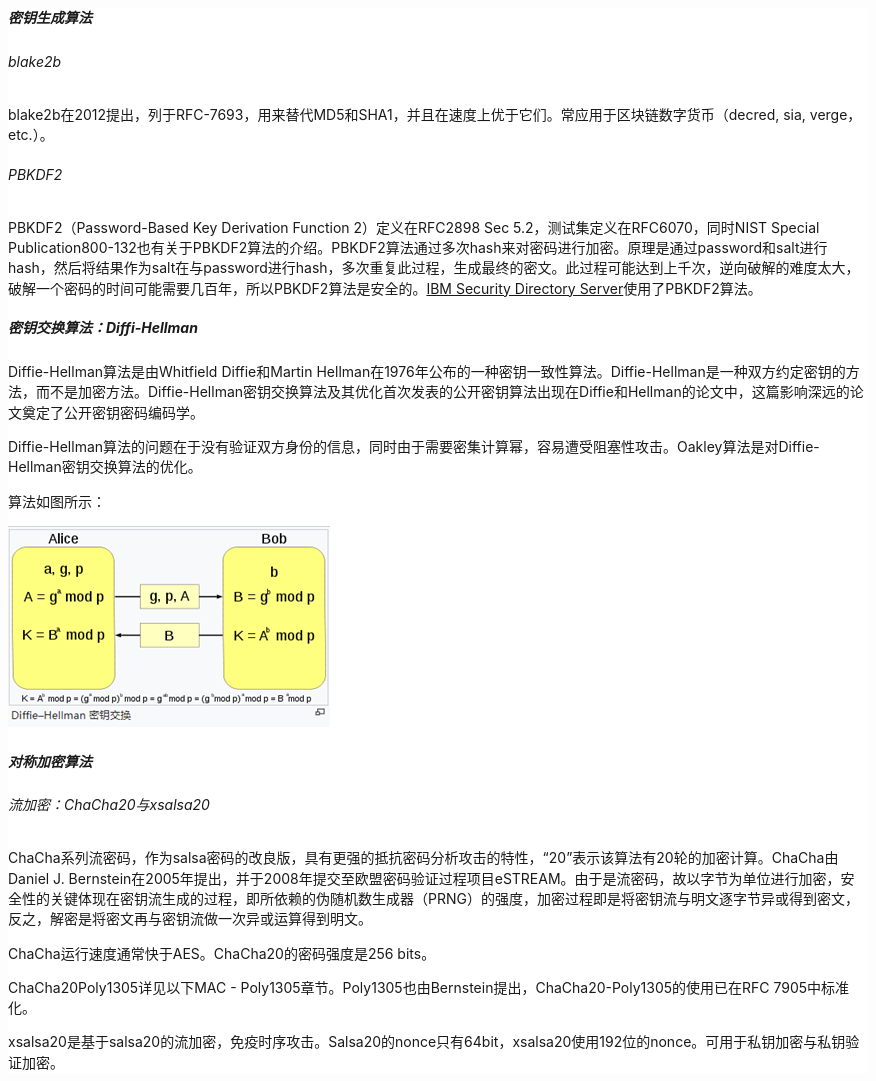 



##### 密钥生成算法

###### blake2b

blake2b在2012提出，列于RFC-7693，用来替代MD5和SHA1，并且在速度上优于它们。常应用于区块链数字货币（decred, sia, verge，etc.）。



###### PBKDF2

PBKDF2（Password-Based Key Derivation Function 2）定义在RFC2898 Sec 5.2，测试集定义在RFC6070，同时NIST Special Publication800-132也有关于PBKDF2算法的介绍。PBKDF2算法通过多次hash来对密码进行加密。原理是通过password和salt进行hash，然后将结果作为salt在与password进行hash，多次重复此过程，生成最终的密文。此过程可能达到上千次，逆向破解的难度太大，破解一个密码的时间可能需要几百年，所以PBKDF2算法是安全的。[IBM Security Directory Server](https://www.ibm.com/support/pages/configure-pbkdf2-password-encryption-mechanism-security-directory-server)使用了PBKDF2算法。



##### 密钥交换算法：Diffi-Hellman

Diffie-Hellman算法是由Whitfield Diffie和Martin Hellman在1976年公布的一种密钥一致性算法。Diffie-Hellman是一种双方约定密钥的方法，而不是加密方法。Diffie-Hellman密钥交换算法及其优化首次发表的公开密钥算法出现在Diffie和Hellman的论文中，这篇影响深远的论文奠定了公开密钥密码编码学。

Diffie-Hellman算法的问题在于没有验证双方身份的信息，同时由于需要密集计算幂，容易遭受阻塞性攻击。Oakley算法是对Diffie-Hellman密钥交换算法的优化。

算法如图所示：

![2](./image/crypto/2.png)





##### 对称加密算法

###### 流加密：ChaCha20与xsalsa20

ChaCha系列流密码，作为salsa密码的改良版，具有更强的抵抗密码分析攻击的特性，“20”表示该算法有20轮的加密计算。ChaCha由Daniel J. Bernstein在2005年提出，并于2008年提交至欧盟密码验证过程项目eSTREAM。由于是流密码，故以字节为单位进行加密，安全性的关键体现在密钥流生成的过程，即所依赖的伪随机数生成器（PRNG）的强度，加密过程即是将密钥流与明文逐字节异或得到密文，反之，解密是将密文再与密钥流做一次异或运算得到明文。

ChaCha运行速度通常快于AES。ChaCha20的密码强度是256 bits。

ChaCha20Poly1305详见以下MAC - Poly1305章节。Poly1305也由Bernstein提出，ChaCha20-Poly1305的使用已在RFC 7905中标准化。

xsalsa20是基于salsa20的流加密，免疫时序攻击。Salsa20的nonce只有64bit，xsalsa20使用192位的nonce。可用于私钥加密与私钥验证加密。

